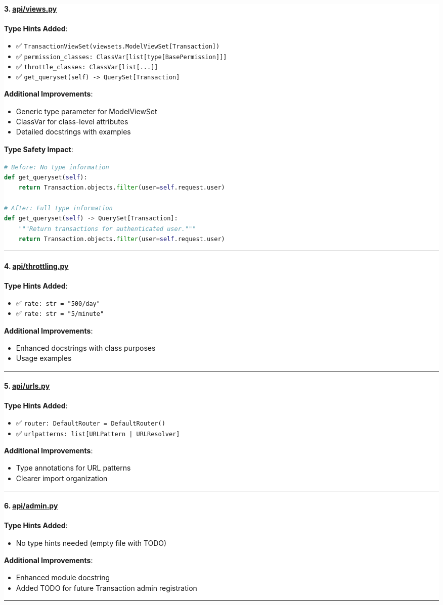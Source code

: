 
#### 3. [api/views.py](../api/views.py)
**Type Hints Added**:
- ✅ `TransactionViewSet(viewsets.ModelViewSet[Transaction])`
- ✅ `permission_classes: ClassVar[list[type[BasePermission]]]`
- ✅ `throttle_classes: ClassVar[list[...]]`
- ✅ `get_queryset(self) -> QuerySet[Transaction]`

**Additional Improvements**:
- Generic type parameter for ModelViewSet
- ClassVar for class-level attributes
- Detailed docstrings with examples

**Type Safety Impact**:
```python
# Before: No type information
def get_queryset(self):
    return Transaction.objects.filter(user=self.request.user)

# After: Full type information
def get_queryset(self) -> QuerySet[Transaction]:
    """Return transactions for authenticated user."""
    return Transaction.objects.filter(user=self.request.user)
```

---

#### 4. [api/throttling.py](../api/throttling.py)
**Type Hints Added**:
- ✅ `rate: str = "500/day"`
- ✅ `rate: str = "5/minute"`

**Additional Improvements**:
- Enhanced docstrings with class purposes
- Usage examples

---

#### 5. [api/urls.py](../api/urls.py)
**Type Hints Added**:
- ✅ `router: DefaultRouter = DefaultRouter()`
- ✅ `urlpatterns: list[URLPattern | URLResolver]`

**Additional Improvements**:
- Type annotations for URL patterns
- Clearer import organization

---

#### 6. [api/admin.py](../api/admin.py)
**Type Hints Added**:
- No type hints needed (empty file with TODO)

**Additional Improvements**:
- Enhanced module docstring
- Added TODO for future Transaction admin registration

---